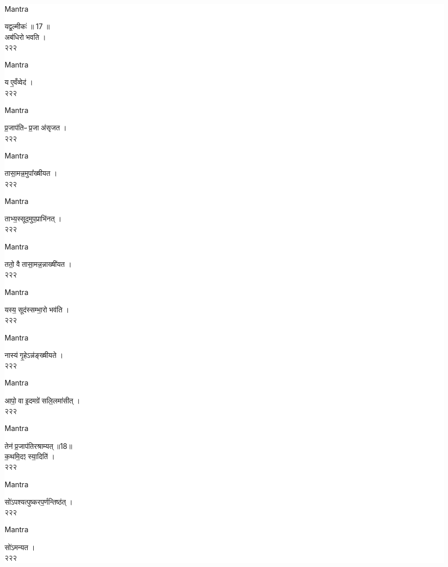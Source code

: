 Mantra

यद्व॒ल्मीकः॑ ॥ 17 ॥  
अब॑धिरो भवति ।  
२२२

Mantra

य ए॒वँव्वेद॑ ।  
२२२

Mantra

प्र॒जाप॑तिᳶ प्र॒जा अ॑सृजत ।  
२२२

Mantra

तासा॒मन्न॒मुपा᳚ख्षीयत ।  
२२२

Mantra

ताभ्य॒स्सूद॒मुप॒प्राभि॑नत् ।  
२२२

Mantra

ततो॒ वै तासा॒मन्न॒न्नाख्षी॑यत ।  
२२२

Mantra

यस्य॒ सूद॑स्सम्भा॒रो भव॑ति ।  
२२२

Mantra

नास्य॑ गृ॒हेऽन्न॑ङ्ख्षीयते ।  
२२२

Mantra

आपो॒ वा इ॒दमग्रे॑ सलि॒लमा॑सीत् ।  
२२२

Mantra

तेन॑ प्र॒जाप॑तिरश्राम्यत् ॥18॥  
क॒थमि॒दꣵ स्या॒दिति॑ ।  
२२२

Mantra

सो॑ऽपश्यत्पुष्करप॒र्णन्तिष्ठ॑त् ।  
२२२

Mantra

सो॑ऽमन्यत ।  
२२२
